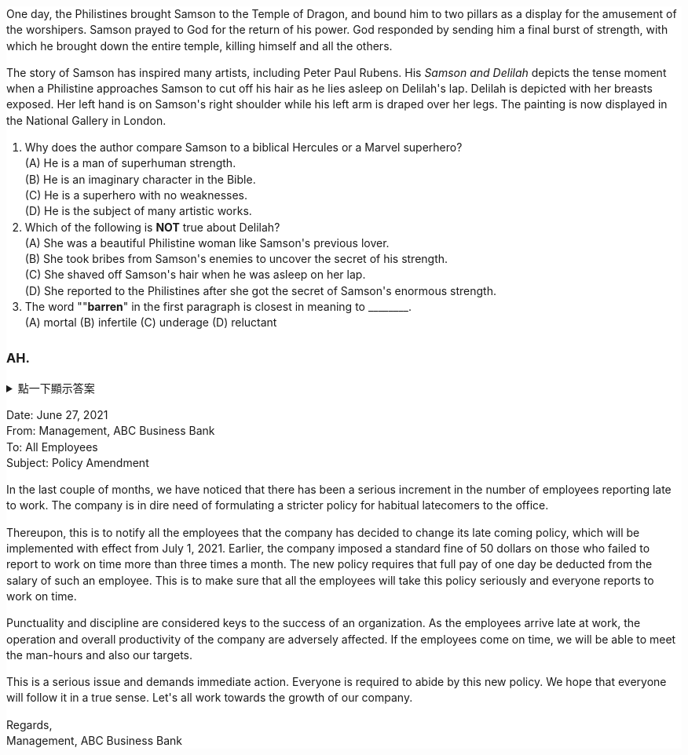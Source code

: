 &#x20;       One day, the Philistines brought Samson to the Temple of Dragon, and bound him to two pillars as a display for the amusement of the worshipers. Samson prayed to God for the return of his power. God responded by sending him a final burst of strength, with which he brought down the entire temple, killing himself and all the others.

&#x20;       The story of Samson has inspired many artists, including Peter Paul Rubens. His _Samson and Delilah_ depicts the tense moment when a Philistine approaches Samson to cut off his hair as he lies asleep on Delilah's lap. Delilah is depicted with her breasts exposed. Her left hand is on Samson's right shoulder while his left arm is draped over her legs. The painting is now displayed in the National Gallery in London.

1. Why does the author compare Samson to a biblical Hercules or a Marvel superhero?\
   (A) He is a man of superhuman strength.\
   (B) He is an imaginary character in the Bible.\
   (C) He is a superhero with no weaknesses.\
   (D) He is the subject of many artistic works.
2. Which of the following is **NOT** true about Delilah?\
   (A) She was a beautiful Philistine woman like Samson's previous lover.\
   (B) She took bribes from Samson's enemies to uncover the secret of his strength.\
   (C) She shaved off Samson's hair when he was asleep on her lap.\
   (D) She reported to the Philistines after she got the secret of Samson's enormous strength.
3. The word ""**barren**" in the first paragraph is closest in meaning to \_\_\_\_\_\_\_\_.\
   (A) mortal (B) infertile (C) underage (D) reluctant

### AH.

<details><summary>點一下顯示答案</summary></details>

Date: June 27, 2021\
From: Management, ABC Business Bank\
To: All Employees\
Subject: Policy Amendment

In the last couple of months, we have noticed that there has been a serious increment in the number of employees reporting late to work. The company is in dire need of formulating a stricter policy for habitual latecomers to the office.

Thereupon, this is to notify all the employees that the company has decided to change its late coming policy, which will be implemented with effect from July 1, 2021. Earlier, the company imposed a standard fine of 50 dollars on those who failed to report to work on time more than three times a month. The new policy requires that full pay of one day be deducted from the salary of such an employee. This is to make sure that all the employees will take this policy seriously and everyone reports to work on time.

Punctuality and discipline are considered keys to the success of an organization. As the employees arrive late at work, the operation and overall productivity of the company are adversely affected. If the employees come on time, we will be able to meet the man-hours and also our targets.

This is a serious issue and demands immediate action. Everyone is required to abide by this new policy. We hope that everyone will follow it in a true sense. Let's all work towards the growth of our company.

Regards,\
Management, ABC Business Bank
